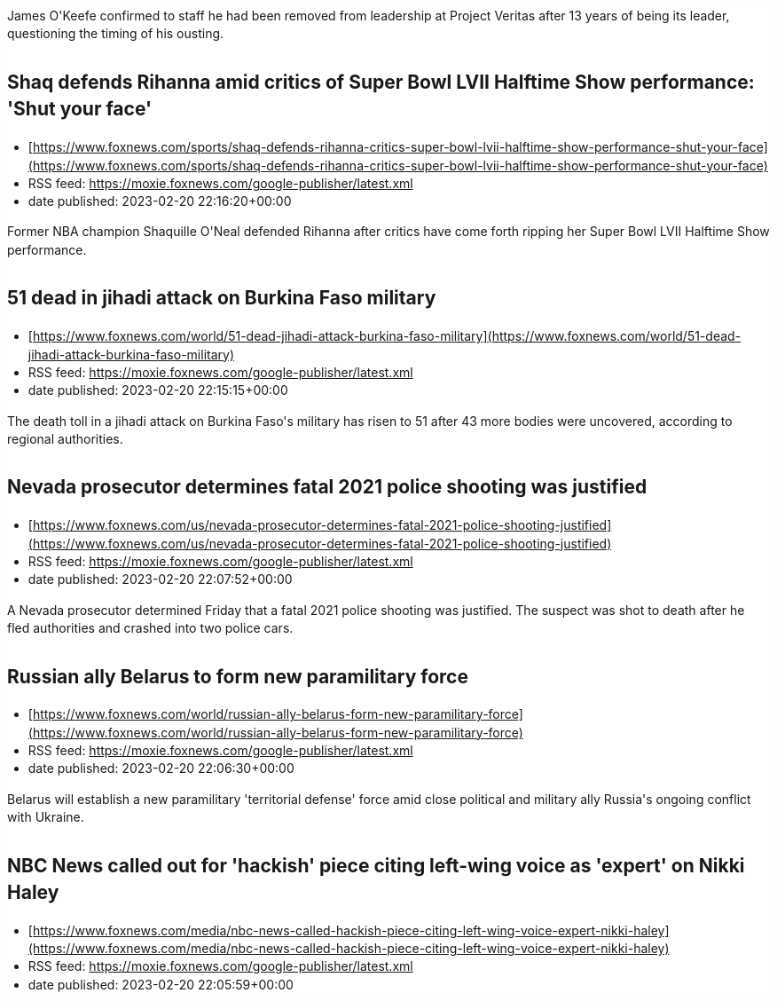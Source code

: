 James O'Keefe confirmed to staff he had been removed from leadership at Project Veritas after 13 years of being its leader, questioning the timing of his ousting.

## Shaq defends Rihanna amid critics of Super Bowl LVII Halftime Show performance: 'Shut your face'
 - [https://www.foxnews.com/sports/shaq-defends-rihanna-critics-super-bowl-lvii-halftime-show-performance-shut-your-face](https://www.foxnews.com/sports/shaq-defends-rihanna-critics-super-bowl-lvii-halftime-show-performance-shut-your-face)
 - RSS feed: https://moxie.foxnews.com/google-publisher/latest.xml
 - date published: 2023-02-20 22:16:20+00:00

Former NBA champion Shaquille O'Neal defended Rihanna after critics have come forth ripping her Super Bowl LVII Halftime Show performance.

## 51 dead in jihadi attack on Burkina Faso military
 - [https://www.foxnews.com/world/51-dead-jihadi-attack-burkina-faso-military](https://www.foxnews.com/world/51-dead-jihadi-attack-burkina-faso-military)
 - RSS feed: https://moxie.foxnews.com/google-publisher/latest.xml
 - date published: 2023-02-20 22:15:15+00:00

The death toll in a jihadi attack on Burkina Faso's military has risen to 51 after 43 more bodies were uncovered, according to regional authorities.

## Nevada prosecutor determines fatal 2021 police shooting was justified
 - [https://www.foxnews.com/us/nevada-prosecutor-determines-fatal-2021-police-shooting-justified](https://www.foxnews.com/us/nevada-prosecutor-determines-fatal-2021-police-shooting-justified)
 - RSS feed: https://moxie.foxnews.com/google-publisher/latest.xml
 - date published: 2023-02-20 22:07:52+00:00

A Nevada prosecutor determined Friday that a fatal 2021 police shooting was justified. The suspect was shot to death after he fled authorities and crashed into two police cars.

## Russian ally Belarus to form new paramilitary force
 - [https://www.foxnews.com/world/russian-ally-belarus-form-new-paramilitary-force](https://www.foxnews.com/world/russian-ally-belarus-form-new-paramilitary-force)
 - RSS feed: https://moxie.foxnews.com/google-publisher/latest.xml
 - date published: 2023-02-20 22:06:30+00:00

Belarus will establish a new paramilitary 'territorial defense' force amid close political and military ally Russia's ongoing conflict with Ukraine.

## NBC News called out for 'hackish' piece citing left-wing voice as 'expert' on Nikki Haley
 - [https://www.foxnews.com/media/nbc-news-called-hackish-piece-citing-left-wing-voice-expert-nikki-haley](https://www.foxnews.com/media/nbc-news-called-hackish-piece-citing-left-wing-voice-expert-nikki-haley)
 - RSS feed: https://moxie.foxnews.com/google-publisher/latest.xml
 - date published: 2023-02-20 22:05:59+00:00
